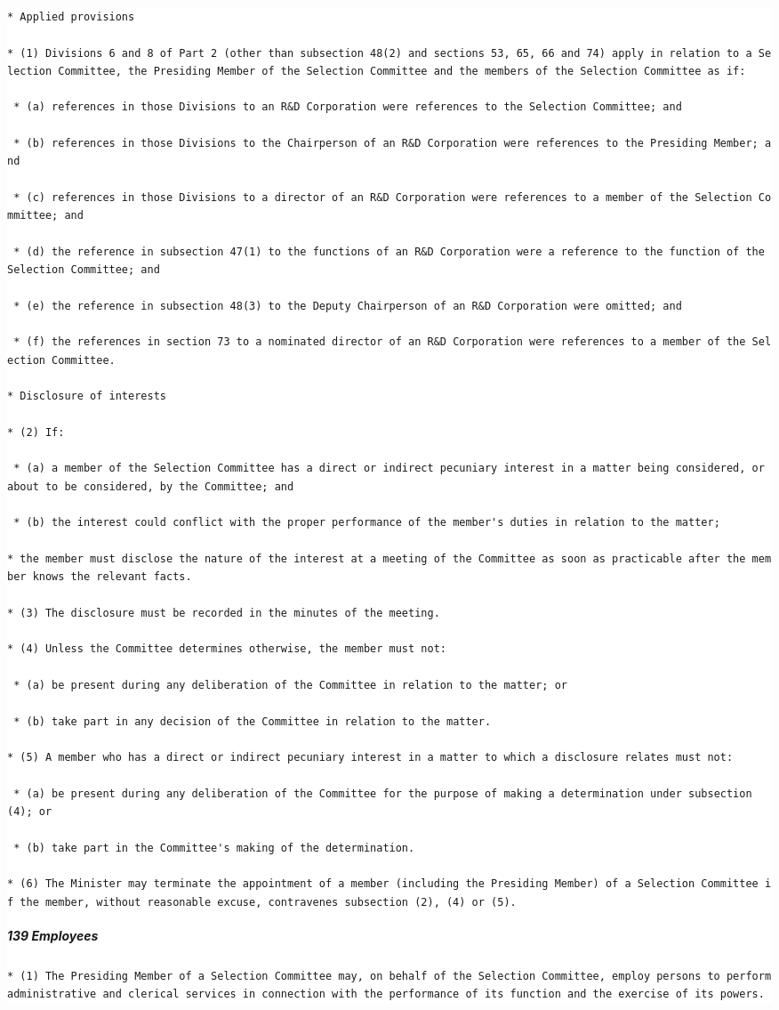     * Applied provisions

    * (1) Divisions 6 and 8 of Part 2 (other than subsection 48(2) and sections 53, 65, 66 and 74) apply in relation to a Selection Committee, the Presiding Member of the Selection Committee and the members of the Selection Committee as if:

     * (a) references in those Divisions to an R&D Corporation were references to the Selection Committee; and

     * (b) references in those Divisions to the Chairperson of an R&D Corporation were references to the Presiding Member; and

     * (c) references in those Divisions to a director of an R&D Corporation were references to a member of the Selection Committee; and

     * (d) the reference in subsection 47(1) to the functions of an R&D Corporation were a reference to the function of the Selection Committee; and

     * (e) the reference in subsection 48(3) to the Deputy Chairperson of an R&D Corporation were omitted; and

     * (f) the references in section 73 to a nominated director of an R&D Corporation were references to a member of the Selection Committee.

    * Disclosure of interests

    * (2) If:

     * (a) a member of the Selection Committee has a direct or indirect pecuniary interest in a matter being considered, or about to be considered, by the Committee; and

     * (b) the interest could conflict with the proper performance of the member's duties in relation to the matter;

    * the member must disclose the nature of the interest at a meeting of the Committee as soon as practicable after the member knows the relevant facts.

    * (3) The disclosure must be recorded in the minutes of the meeting.

    * (4) Unless the Committee determines otherwise, the member must not:

     * (a) be present during any deliberation of the Committee in relation to the matter; or

     * (b) take part in any decision of the Committee in relation to the matter.

    * (5) A member who has a direct or indirect pecuniary interest in a matter to which a disclosure relates must not:

     * (a) be present during any deliberation of the Committee for the purpose of making a determination under subsection (4); or

     * (b) take part in the Committee's making of the determination.

    * (6) The Minister may terminate the appointment of a member (including the Presiding Member) of a Selection Committee if the member, without reasonable excuse, contravenes subsection (2), (4) or (5).

##### 139  Employees

    * (1) The Presiding Member of a Selection Committee may, on behalf of the Selection Committee, employ persons to perform administrative and clerical services in connection with the performance of its function and the exercise of its powers.
